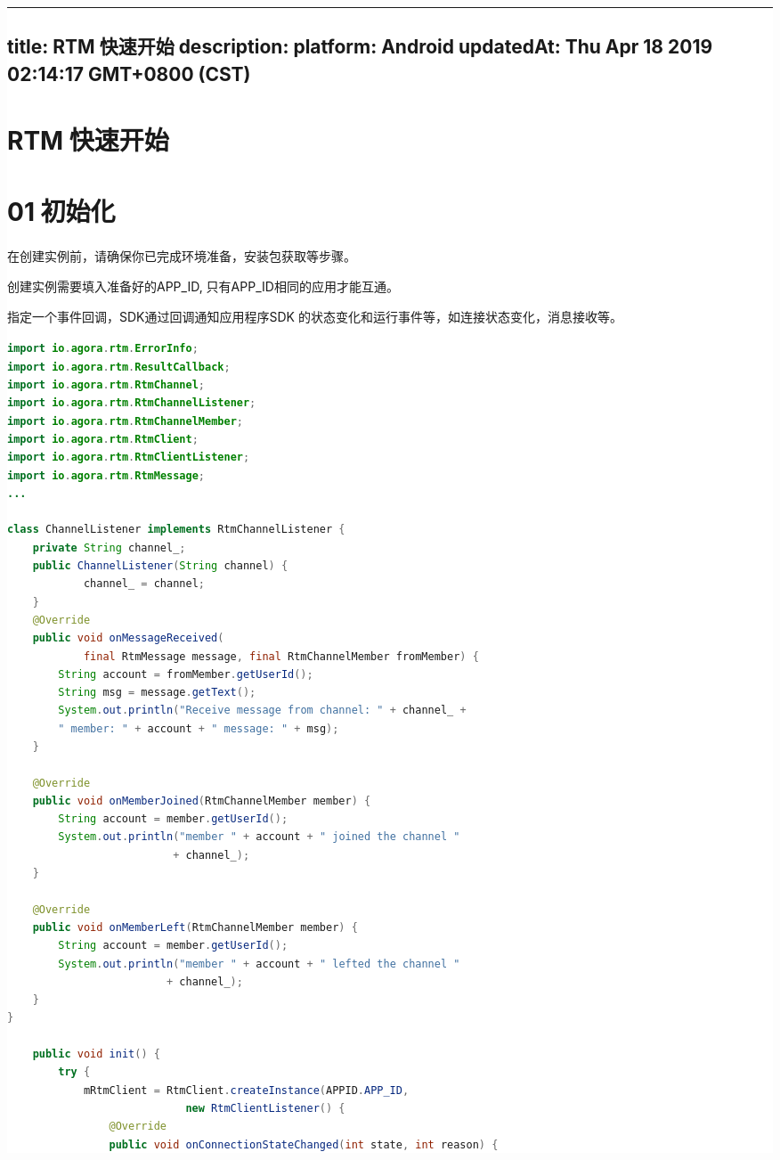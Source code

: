 
---
title: RTM 快速开始
description: 
platform: Android
updatedAt: Thu Apr 18 2019 02:14:17 GMT+0800 (CST)
---
# RTM 快速开始
# 01 初始化

在创建实例前，请确保你已完成环境准备，安装包获取等步骤。

创建实例需要填入准备好的APP_ID, 只有APP_ID相同的应用才能互通。


指定一个事件回调，SDK通过回调通知应用程序SDK 的状态变化和运行事件等，如连接状态变化，消息接收等。

```java
import io.agora.rtm.ErrorInfo;
import io.agora.rtm.ResultCallback;
import io.agora.rtm.RtmChannel;
import io.agora.rtm.RtmChannelListener;
import io.agora.rtm.RtmChannelMember;
import io.agora.rtm.RtmClient;
import io.agora.rtm.RtmClientListener;
import io.agora.rtm.RtmMessage;
...
    
class ChannelListener implements RtmChannelListener {
    private String channel_;
    public ChannelListener(String channel) {
            channel_ = channel;
    }
    @Override
    public void onMessageReceived(
            final RtmMessage message, final RtmChannelMember fromMember) {
        String account = fromMember.getUserId();
        String msg = message.getText();
        System.out.println("Receive message from channel: " + channel_ +
        " member: " + account + " message: " + msg);
    }

    @Override
    public void onMemberJoined(RtmChannelMember member) {
        String account = member.getUserId();
        System.out.println("member " + account + " joined the channel "
                          + channel_);
    }

    @Override
    public void onMemberLeft(RtmChannelMember member) {
        String account = member.getUserId();
        System.out.println("member " + account + " lefted the channel "
                         + channel_);
    }
}

    public void init() {
        try {
            mRtmClient = RtmClient.createInstance(APPID.APP_ID,
                            new RtmClientListener() {
                @Override
                public void onConnectionStateChanged(int state, int reason) {
```